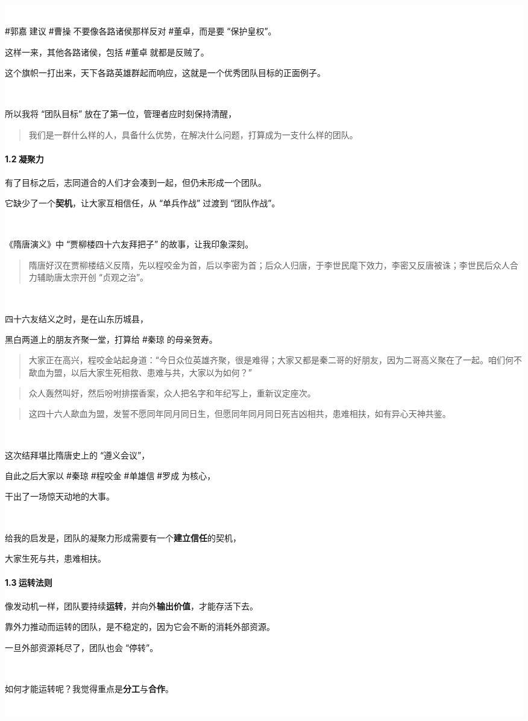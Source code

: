 <br/>

#郭嘉 建议 #曹操 不要像各路诸侯那样反对 #董卓，而是要 “保护皇权”。

这样一来，其他各路诸侯，包括 #董卓 就都是反贼了。

这个旗帜一打出来，天下各路英雄群起而响应，这就是一个优秀团队目标的正面例子。

<br/>

所以我将 “团队目标” 放在了第一位，管理者应时刻保持清醒，

> 我们是一群什么样的人，具备什么优势，在解决什么问题，打算成为一支什么样的团队。

#### 1.2 凝聚力

有了目标之后，志同道合的人们才会凑到一起，但仍未形成一个团队。

它缺少了一个**契机**，让大家互相信任，从 “单兵作战” 过渡到 “团队作战”。

<br/>

《隋唐演义》中 “贾柳楼四十六友拜把子” 的故事，让我印象深刻。

> 隋唐好汉在贾柳楼结义反隋，先以程咬金为首，后以李密为首；后众人归唐，于李世民麾下效力，李密又反唐被诛；李世民后众人合力辅助唐太宗开创 “贞观之治”。

<br/>

四十六友结义之时，是在山东历城县，

黑白两道上的朋友齐聚一堂，打算给 #秦琼 的母亲贺寿。

> 大家正在高兴，程咬金站起身道：“今日众位英雄齐聚，很是难得；大家又都是秦二哥的好朋友，因为二哥高义聚在了一起。咱们何不歃血为盟，以后大家生死相救、患难与共，大家以为如何？”

> 众人轰然叫好，然后吩咐排摆香案，众人把名字和年纪写上，重新议定座次。

> 这四十六人歃血为盟，发誓不愿同年同月同日生，但愿同年同月同日死吉凶相共，患难相扶，如有异心天神共鉴。

<br/>

这次结拜堪比隋唐史上的 “遵义会议”，

自此之后大家以 #秦琼 #程咬金 #单雄信 #罗成 为核心，

干出了一场惊天动地的大事。

<br/>

给我的启发是，团队的凝聚力形成需要有一个**建立信任**的契机，

大家生死与共，患难相扶。

#### 1.3 运转法则

像发动机一样，团队要持续**运转**，并向外**输出价值**，才能存活下去。

靠外力推动而运转的团队，是不稳定的，因为它会不断的消耗外部资源。

一旦外部资源耗尽了，团队也会 “停转”。

<br/>

如何才能运转呢？我觉得重点是**分工**与**合作**。

<br/>

